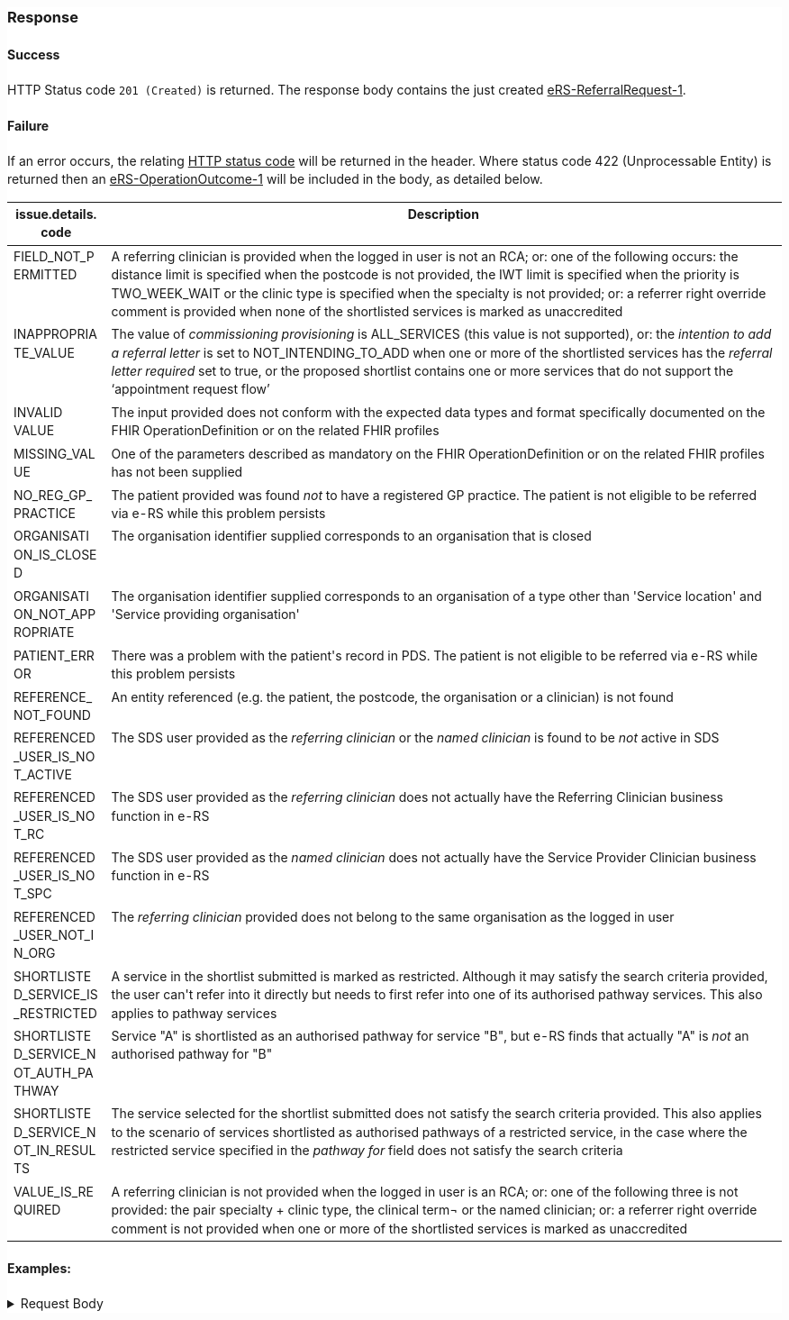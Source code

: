 
### Response

#### Success
HTTP Status code `201 (Created)` is returned. The response body contains the just created [eRS-ReferralRequest-1](https://fhir.nhs.uk/STU3/StructureDefinition/eRS-ReferralRequest-1).

#### Failure
If an error occurs, the relating [HTTP status code](explore_error_messages.html) will be returned in the header.
Where status code 422 (Unprocessable Entity) is returned then an [eRS-OperationOutcome-1](https://fhir.nhs.uk/STU3/StructureDefinition/eRS-OperationOutcome-1) will be included in the body, as detailed below.  

| issue.details.code  | Description |
| ------------------- | ----------- |
| FIELD_NOT_PERMITTED | A referring clinician is provided when the logged in user is not an RCA; or: one of the following occurs: the distance limit is specified when the postcode is not provided, the IWT limit is specified when the priority is TWO_WEEK_WAIT or the clinic type is specified when the specialty is not provided; or: a referrer right override comment is provided when none of the shortlisted services is marked as unaccredited|
| INAPPROPRIATE_VALUE | The value of _commissioning provisioning_ is ALL_SERVICES (this value is not supported), or: the _intention to add a referral letter_ is set to NOT_INTENDING_TO_ADD when one or more of the shortlisted services has the _referral letter required_ set to true, or the proposed shortlist contains one or more services that do not support the ‘appointment request flow’ |
| INVALID VALUE | The input provided does not conform with the expected data types and format specifically documented on the FHIR OperationDefinition or on the related FHIR profiles |
| MISSING_VALUE | One of the parameters described as mandatory on the FHIR OperationDefinition or on the related FHIR profiles has not been supplied
| NO_REG_GP_PRACTICE | The patient provided was found *not* to have a registered GP practice. The patient is not eligible to be referred via e-RS while this problem persists |
| ORGANISATION_IS_CLOSED | The organisation identifier supplied corresponds to an organisation that is closed |
| ORGANISATION_NOT_APPROPRIATE | The organisation identifier supplied corresponds to an organisation of a type other than 'Service location' and 'Service providing organisation' |
| PATIENT_ERROR | There was a problem with the patient's record in PDS. The patient is not eligible to be referred via e-RS while this problem persists|
| REFERENCE_NOT_FOUND | An entity referenced (e.g. the patient, the postcode, the organisation or a clinician) is not found |
| REFERENCED_USER_IS_NOT_ACTIVE | The SDS user provided as the _referring clinician_ or the _named clinician_ is found to be *not* active in SDS |
| REFERENCED_USER_IS_NOT_RC | The SDS user provided as the _referring clinician_ does not actually have the Referring Clinician business function in e-RS |
| REFERENCED_USER_IS_NOT_SPC | The SDS user provided as the _named clinician_ does not actually have the Service Provider Clinician business function in e-RS |
| REFERENCED_USER_NOT_IN_ORG | The  _referring clinician_ provided does not belong to the same organisation as the logged in user |
| SHORTLISTED_SERVICE_IS_RESTRICTED | A service in the shortlist submitted is marked as restricted. Although it may satisfy the search criteria provided, the user can't refer into it directly but needs to first refer into one of its authorised pathway services. This also applies to pathway services|
| SHORTLISTED_SERVICE_NOT_AUTH_PATHWAY | Service "A" is shortlisted as an authorised pathway for service "B", but e-RS finds that actually "A" is *not* an authorised pathway for "B"|
| SHORTLISTED_SERVICE_NOT_IN_RESULTS | The service selected for the shortlist submitted does not satisfy the search criteria provided. This also applies to the scenario of services shortlisted as authorised pathways of a restricted service, in the case where the restricted service specified in the _pathway for_ field does not satisfy the search criteria|
| VALUE_IS_REQUIRED | A referring clinician is not provided when the logged in user is an RCA; or: one of the following three is not provided: the pair specialty + clinic type, the clinical term¬ or the named clinician; or: a referrer right override comment is not provided when one or more of the shortlisted services is marked as unaccredited |

#### Examples:

<details><summary>Request Body</summary></details>
